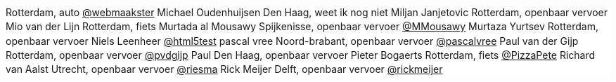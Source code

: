 <td>Rotterdam, auto</td>
<td><a href="https://twitter.com/webmaakster" rel="nofollow">@webmaakster</a></td>
</tr>
<tr>
<td>Michael Oudenhuijsen</td>
<td>Den Haag, weet ik nog niet</td>
<td></td>
</tr>
<tr>
<td>Miljan Janjetovic</td>
<td>Rotterdam, openbaar vervoer</td>
<td></td>
</tr>
<tr>
<td>Mio van der Lijn</td>
<td>Rotterdam, fiets</td>
<td></td>
</tr>
<tr>
<td>Murtada al Mousawy</td>
<td>Spijkenisse, openbaar vervoer</td>
<td><a href="https://twitter.com/MMousawy" rel="nofollow">@MMousawy</a></td>
</tr>
<tr>
<td>Murtaza Yurtsev</td>
<td>Rotterdam, openbaar vervoer</td>
<td></td>
</tr>
<tr>
<td>Niels Leenheer</td>
<td></td>
<td><a href="https://twitter.com/html5test" rel="nofollow">@html5test</a></td>
</tr>
<tr>
<td>pascal vree</td>
<td>Noord-brabant, openbaar vervoer</td>
<td><a href="https://twitter.com/pascalvree" rel="nofollow">@pascalvree</a></td>
</tr>
<tr>
<td>Paul van der Gijp</td>
<td>Rotterdam, openbaar vervoer</td>
<td><a href="https://twitter.com/pvdgijp" rel="nofollow">@pvdgijp</a></td>
</tr>
<tr>
<td>Paul</td>
<td>Den Haag, openbaar vervoer</td>
<td></td>
</tr>
<tr>
<td>Pieter Bogaerts</td>
<td>Rotterdam, fiets</td>
<td><a href="https://twitter.com/PizzaPete" rel="nofollow">@PizzaPete</a></td>
</tr>
<tr>
<td>Richard van Aalst</td>
<td>Utrecht, openbaar vervoer</td>
<td><a href="https://twitter.com/riesma" rel="nofollow">@riesma</a></td>
</tr>
<tr>
<td>Rick Meijer</td>
<td>Delft, openbaar vervoer</td>
<td><a href="https://twitter.com/rickmeijer" rel="nofollow">@rickmeijer</a></td>
</tr>
<tr>